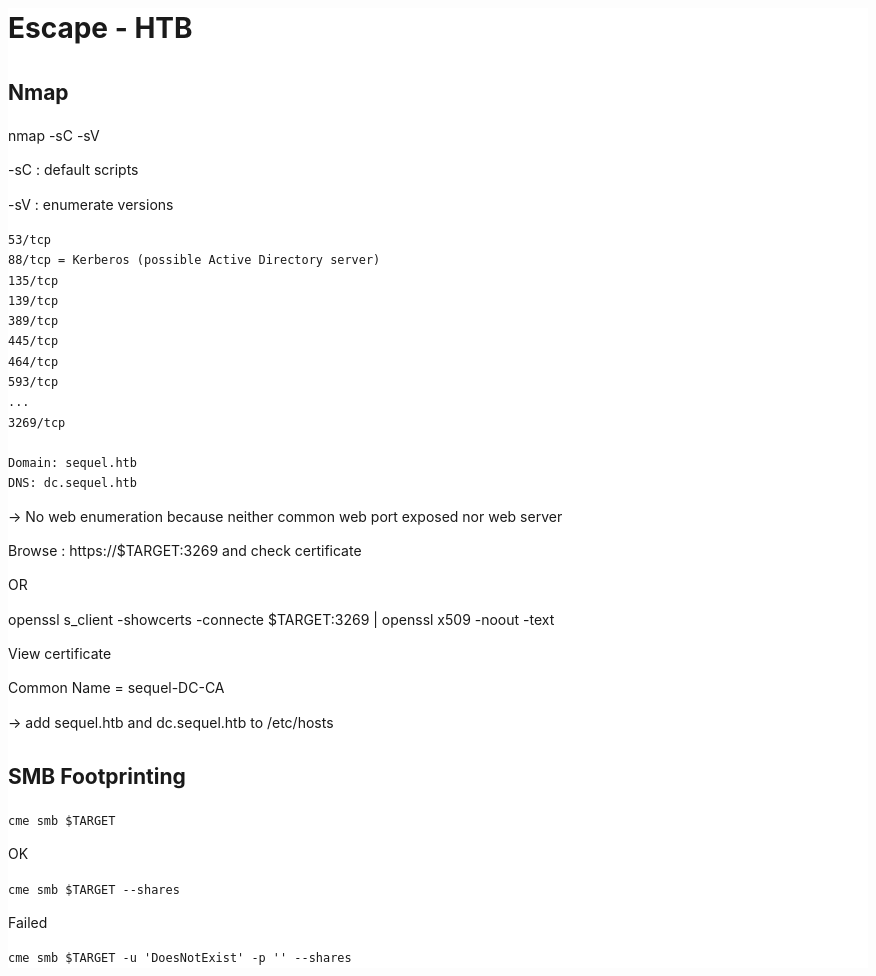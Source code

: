 # Escape - HTB

## Nmap

nmap -sC -sV

-sC : default scripts

-sV : enumerate versions

```
53/tcp
88/tcp = Kerberos (possible Active Directory server)
135/tcp
139/tcp
389/tcp
445/tcp
464/tcp
593/tcp
...
3269/tcp

Domain: sequel.htb
DNS: dc.sequel.htb
```

-> No web enumeration because neither common web port exposed nor web server

Browse : https://$TARGET:3269 and check certificate

OR

openssl s\_client -showcerts -connecte $TARGET:3269 | openssl x509 -noout -text

View certificate

Common Name = sequel-DC-CA

-> add sequel.htb and dc.sequel.htb to /etc/hosts

## SMB Footprinting

```
cme smb $TARGET
```

OK

```
cme smb $TARGET --shares
```

Failed

```
cme smb $TARGET -u 'DoesNotExist' -p '' --shares
```
